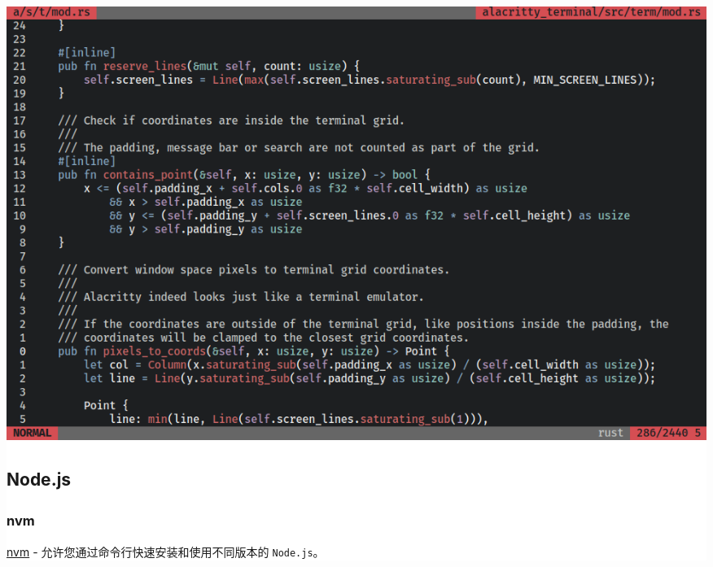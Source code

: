![alacritty](img/alacritty.png)

## Node.js

### nvm

[nvm](https://github.com/nvm-sh/nvm) - 允许您通过命令行快速安装和使用不同版本的 `Node.js`。

